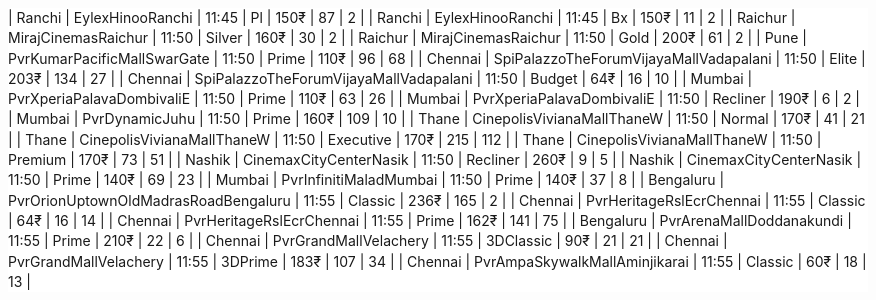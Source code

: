 | Ranchi            | EylexHinooRanchi                                         | 11:45 | Pl                      |   150₹ |       87 |      2 |
| Ranchi            | EylexHinooRanchi                                         | 11:45 | Bx                      |   150₹ |       11 |      2 |
| Raichur           | MirajCinemasRaichur                                      | 11:50 | Silver                  |   160₹ |       30 |      2 |
| Raichur           | MirajCinemasRaichur                                      | 11:50 | Gold                    |   200₹ |       61 |      2 |
| Pune              | PvrKumarPacificMallSwarGate                              | 11:50 | Prime                   |   110₹ |       96 |     68 |
| Chennai           | SpiPalazzoTheForumVijayaMallVadapalani                   | 11:50 | Elite                   |   203₹ |      134 |     27 |
| Chennai           | SpiPalazzoTheForumVijayaMallVadapalani                   | 11:50 | Budget                  |    64₹ |       16 |     10 |
| Mumbai            | PvrXperiaPalavaDombivaliE                                | 11:50 | Prime                   |   110₹ |       63 |     26 |
| Mumbai            | PvrXperiaPalavaDombivaliE                                | 11:50 | Recliner                |   190₹ |        6 |      2 |
| Mumbai            | PvrDynamicJuhu                                           | 11:50 | Prime                   |   160₹ |      109 |     10 |
| Thane             | CinepolisVivianaMallThaneW                               | 11:50 | Normal                  |   170₹ |       41 |     21 |
| Thane             | CinepolisVivianaMallThaneW                               | 11:50 | Executive               |   170₹ |      215 |    112 |
| Thane             | CinepolisVivianaMallThaneW                               | 11:50 | Premium                 |   170₹ |       73 |     51 |
| Nashik            | CinemaxCityCenterNasik                                   | 11:50 | Recliner                |   260₹ |        9 |      5 |
| Nashik            | CinemaxCityCenterNasik                                   | 11:50 | Prime                   |   140₹ |       69 |     23 |
| Mumbai            | PvrInfinitiMaladMumbai                                   | 11:50 | Prime                   |   140₹ |       37 |      8 |
| Bengaluru         | PvrOrionUptownOldMadrasRoadBengaluru                     | 11:55 | Classic                 |   236₹ |      165 |      2 |
| Chennai           | PvrHeritageRslEcrChennai                                 | 11:55 | Classic                 |    64₹ |       16 |     14 |
| Chennai           | PvrHeritageRslEcrChennai                                 | 11:55 | Prime                   |   162₹ |      141 |     75 |
| Bengaluru         | PvrArenaMallDoddanakundi                                 | 11:55 | Prime                   |   210₹ |       22 |      6 |
| Chennai           | PvrGrandMallVelachery                                    | 11:55 | 3DClassic               |    90₹ |       21 |     21 |
| Chennai           | PvrGrandMallVelachery                                    | 11:55 | 3DPrime                 |   183₹ |      107 |     34 |
| Chennai           | PvrAmpaSkywalkMallAminjikarai                            | 11:55 | Classic                 |    60₹ |       18 |     13 |
